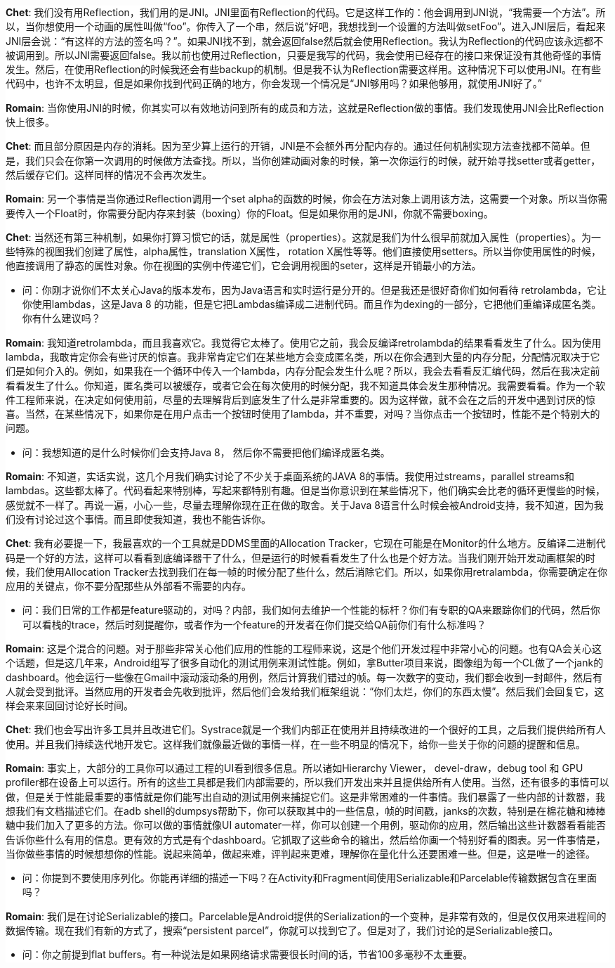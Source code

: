 **Chet**: 我们没有用Reflection，我们用的是JNI。JNI里面有Reflection的代码。它是这样工作的：他会调用到JNI说，“我需要一个方法”。所以，当你想使用一个动画的属性叫做“foo”。你传入了一个串，然后说“好吧，我想找到一个设置的方法叫做setFoo”。进入JNI层后，看起来JNI层会说：“有这样的方法的签名吗？”。如果JNI找不到，就会返回false然后就会使用Reflection。我认为Reflection的代码应该永远都不被调用到。所以JNI需要返回false。我以前也使用过Reflection，只要是我写的代码，我会使用已经存在的接口来保证没有其他奇怪的事情发生。然后，在使用Reflection的时候我还会有些backup的机制。但是我不认为Reflection需要这样用。这种情况下可以使用JNI。在有些代码中，也许不太明显，但是如果你找到代码正确的地方，你会发现一个情况是“JNI够用吗？如果他够用，就使用JNI好了。”

**Romain**: 当你使用JNI的时候，你其实可以有效地访问到所有的成员和方法，这就是Reflection做的事情。我们发现使用JNI会比Reflection快上很多。

**Chet**: 而且部分原因是内存的消耗。因为至少算上运行的开销，JNI是不会额外再分配内存的。通过任何机制实现方法查找都不简单。但是，我们只会在你第一次调用的时候做方法查找。所以，当你创建动画对象的时候，第一次你运行的时候，就开始寻找setter或者getter，然后缓存它们。这样同样的情况不会再次发生。

**Romain**: 另一个事情是当你通过Reflection调用一个set alpha的函数的时候，你会在方法对象上调用该方法，这需要一个对象。所以当你需要传入一个Float时，你需要分配内存来封装（boxing）你的Float。但是如果你用的是JNI，你就不需要boxing。

**Chet**: 当然还有第三种机制，如果你打算习惯它的话，就是属性（properties）。这就是我们为什么很早前就加入属性（properties）。为一些特殊的视图我们创建了属性，alpha属性，translation X属性， rotation X属性等等。他们直接使用setters。所以当你使用属性的时候，他直接调用了静态的属性对象。你在视图的实例中传递它们，它会调用视图的seter，这样是开销最小的方法。

* 问：你刚才说你们不太关心Java的版本发布，因为Java语言和实时运行是分开的。但是我还是很好奇你们如何看待 retrolambda，它让你使用lambdas，这是Java 8 的功能，但是它把Lambdas编译成二进制代码。而且作为dexing的一部分，它把他们重编译成匿名类。你有什么建议吗？

**Romain**: 我知道retrolambda，而且我喜欢它。我觉得它太棒了。使用它之前，我会反编译retrolambda的结果看看发生了什么。因为使用lambda，我敢肯定你会有些讨厌的惊喜。我非常肯定它们在某些地方会变成匿名类，所以在你会遇到大量的内存分配，分配情况取决于它们是如何介入的。例如，如果我在一个循环中传入一个lambda，内存分配会发生什么呢？所以，我会去看看反汇编代码，然后在我决定前看看发生了什么。你知道，匿名类可以被缓存，或者它会在每次使用的时候分配，我不知道具体会发生那种情况。我需要看看。作为一个软件工程师来说，在决定如何使用前，尽量的去理解背后到底发生了什么是非常重要的。因为这样做，就不会在之后的开发中遇到讨厌的惊喜。当然，在某些情况下，如果你是在用户点击一个按钮时使用了lambda，并不重要，对吗？当你点击一个按钮时，性能不是个特别大的问题。

* 问：我想知道的是什么时候你们会支持Java 8， 然后你不需要把他们编译成匿名类。

**Romain**: 不知道，实话实说，这几个月我们确实讨论了不少关于桌面系统的JAVA 8的事情。我使用过streams，parallel streams和lambdas。这些都太棒了。代码看起来特别棒，写起来都特别有趣。但是当你意识到在某些情况下，他们确实会比老的循环更慢些的时候，感觉就不一样了。再说一遍，小心一些，尽量去理解你现在正在做的取舍。关于Java 8语言什么时候会被Android支持，我不知道，因为我们没有讨论过这个事情。而且即使我知道，我也不能告诉你。

**Chet**: 我有必要提一下，我最喜欢的一个工具就是DDMS里面的Allocation Tracker，它现在可能是在Monitor的什么地方。反编译二进制代码是一个好的方法，这样可以看看到底编译器干了什么，但是运行的时候看看发生了什么也是个好方法。当我们刚开始开发动画框架的时候，我们使用Allocation Tracker去找到我们在每一帧的时候分配了些什么，然后消除它们。所以，如果你用retralambda，你需要确定在你应用的关键点，你不要分配那些从外部看不需要的内存。

* 问：我们日常的工作都是feature驱动的，对吗？内部，我们如何去维护一个性能的标杆？你们有专职的QA来跟踪你们的代码，然后你可以看栈的trace，然后时刻提醒你，或者作为一个feature的开发者在你们提交给QA前你们有什么标准吗？

**Romain**: 这是个混合的问题。对于那些非常关心他们应用的性能的工程师来说，这是个他们开发过程中非常小心的问题。也有QA会关心这个话题，但是这几年来，Android组写了很多自动化的测试用例来测试性能。例如，拿Butter项目来说，图像组为每一个CL做了一个jank的dashboard。他会运行一些像在Gmail中滚动滚动条的用例，然后计算我们错过的帧。每一次数字的变动，我们都会收到一封邮件，然后有人就会受到批评。当然应用的开发者会先收到批评，然后他们会发给我们框架组说：“你们太烂，你们的东西太慢”。然后我们会回复它，这样会来来回回讨论好长时间。

**Chet**: 我们也会写出许多工具并且改进它们。Systrace就是一个我们内部正在使用并且持续改进的一个很好的工具，之后我们提供给所有人使用。并且我们持续迭代地开发它。这样我们就像最近做的事情一样，在一些不明显的情况下，给你一些关于你的问题的提醒和信息。

**Romain**: 事实上，大部分的工具你可以通过工程的UI看到很多信息。所以诸如Hierarchy Viewer， devel-draw，debug tool 和 GPU profiler都在设备上可以运行。所有的这些工具都是我们内部需要的，所以我们开发出来并且提供给所有人使用。当然，还有很多的事情可以做，但是关于性能最重要的事情就是你们能写出自动的测试用例来捕捉它们。这是非常困难的一件事情。我们暴露了一些内部的计数器，我想我们有文档描述它们。在adb shell的dumpsys帮助下，你可以获取其中的一些信息，帧的时间戳，janks的次数，特别是在棉花糖和棒棒糖中我们加入了更多的方法。你可以做的事情就像UI automater一样，你可以创建一个用例，驱动你的应用，然后输出这些计数器看看能否告诉你些什么有用的信息。更有效的方式是有个dashboard。它抓取了这些命令的输出，然后给你画一个特别好看的图表。另一件事情是，当你做些事情的时候想想你的性能。说起来简单，做起来难，评判起来更难，理解你在量化什么还要困难一些。但是，这是唯一的途径。

* 问：你提到不要使用序列化。你能再详细的描述一下吗？在Activity和Fragment间使用Serializable和Parcelable传输数据包含在里面吗？

**Romain**: 我们是在讨论Serializable的接口。Parcelable是Android提供的Serialization的一个变种，是非常有效的，但是仅仅用来进程间的数据传输。现在我们有新的方式了，搜索“persistent parcel”，你就可以找到它了。但是对了，我们讨论的是Serializable接口。

* 问：你之前提到flat buffers。有一种说法是如果网络请求需要很长时间的话，节省100多毫秒不太重要。

